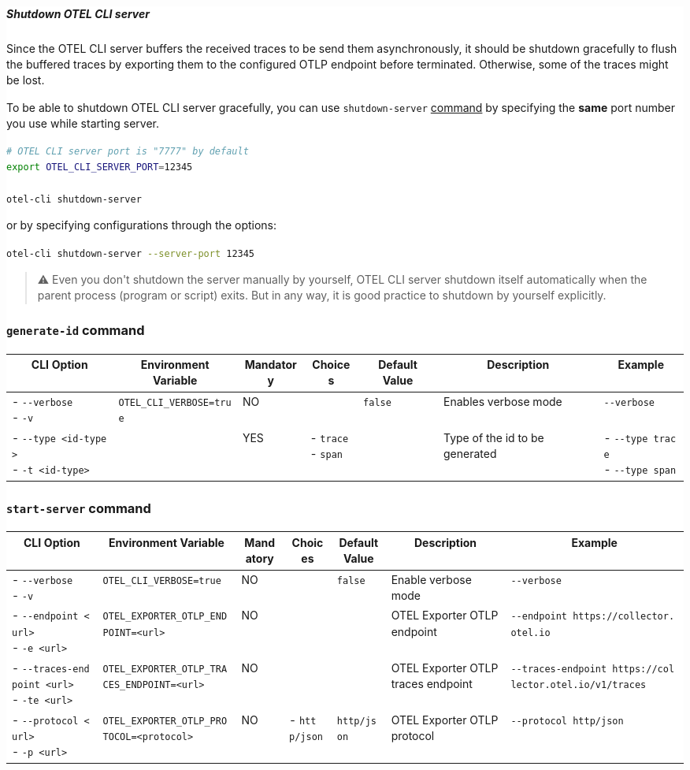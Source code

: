 ##### Shutdown OTEL CLI server
Since the OTEL CLI server buffers the received traces to be send them asynchronously, 
it should be shutdown gracefully to flush the buffered traces by exporting them to the configured OTLP endpoint before terminated.
Otherwise, some of the traces might be lost.

To be able to shutdown OTEL CLI server gracefully, you can use `shutdown-server` [command](#shutdown-server-command)
by specifying the **same** port number you use while starting server.

```bash
# OTEL CLI server port is "7777" by default
export OTEL_CLI_SERVER_PORT=12345

otel-cli shutdown-server
```

or by specifying configurations through the options:
```bash
otel-cli shutdown-server --server-port 12345
```

> :warning:
Even you don't shutdown the server manually by yourself, 
OTEL CLI server shutdown itself automatically when the parent process (program or script) exits.
But in any way, it is good practice to shutdown by yourself explicitly.

### `generate-id` command

| CLI Option                                  | Environment Variable    | Mandatory | Choices                 | Default Value | Description                    | Example                                |
|---------------------------------------------|-------------------------|-----------|-------------------------|---------------|--------------------------------|----------------------------------------|
| - `--verbose` <br/> - `-v`                  | `OTEL_CLI_VERBOSE=true` | NO        |                         | `false`       | Enables verbose mode           | `--verbose`                            |
| - `--type <id-type>` <br/> - `-t <id-type>` |                         | YES       | - `trace` <br> - `span` |               | Type of the id to be generated | - `--type trace` <br/> - `--type span` | 

### `start-server` command

| CLI Option                                                                                 | Environment Variable                                                                | Mandatory | Choices                                                                                    | Default Value | Description                                                                                                                                                                                                                                                                                             | Example                                                                                 |
|--------------------------------------------------------------------------------------------|-------------------------------------------------------------------------------------|-----------|--------------------------------------------------------------------------------------------|---------------|---------------------------------------------------------------------------------------------------------------------------------------------------------------------------------------------------------------------------------------------------------------------------------------------------------|-----------------------------------------------------------------------------------------|
| - `--verbose` <br/> - `-v`                                                                 | `OTEL_CLI_VERBOSE=true`                                                             | NO        |                                                                                            | `false`       | Enable verbose mode                                                                                                                                                                                                                                                                                     | `--verbose`                                                                             |
| - `--endpoint <url>` <br/> - `-e <url>`                                                    | `OTEL_EXPORTER_OTLP_ENDPOINT=<url>`                                                 | NO        |                                                                                            |               | OTEL Exporter OTLP endpoint                                                                                                                                                                                                                                                                             | `--endpoint https://collector.otel.io`                                                  | 
| - `--traces-endpoint <url>` <br/> - `-te <url>`                                            | `OTEL_EXPORTER_OTLP_TRACES_ENDPOINT=<url>`                                          | NO        |                                                                                            |               | OTEL Exporter OTLP traces endpoint                                                                                                                                                                                                                                                                      | `--traces-endpoint https://collector.otel.io/v1/traces`                                 | 
| - `--protocol <url>` <br/> - `-p <url>`                                                    | `OTEL_EXPORTER_OTLP_PROTOCOL=<protocol>`                                            | NO        | - `http/json` <br/>                                                                        | `http/json`   | OTEL Exporter OTLP protocol                                                                                                                                                                                                                                                                             | `--protocol http/json`                                                                  | 